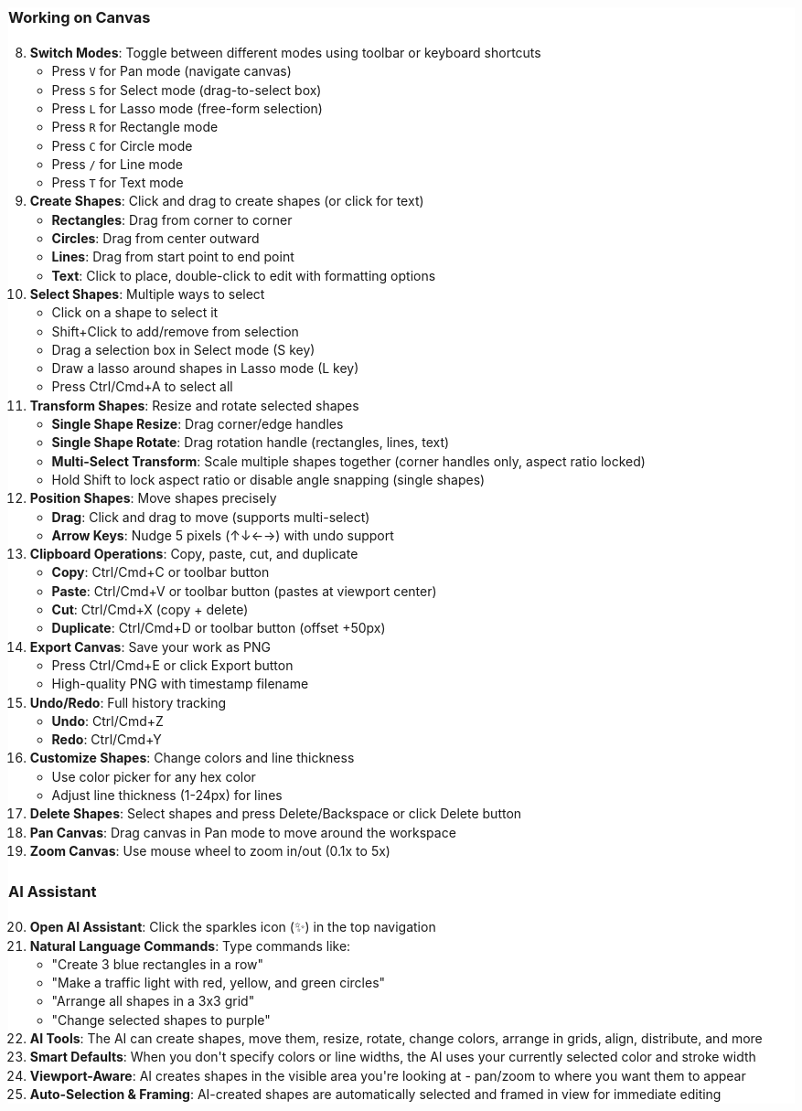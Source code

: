 ### Working on Canvas
8. **Switch Modes**: Toggle between different modes using toolbar or keyboard shortcuts
   - Press `V` for Pan mode (navigate canvas)
   - Press `S` for Select mode (drag-to-select box)
   - Press `L` for Lasso mode (free-form selection)
   - Press `R` for Rectangle mode
   - Press `C` for Circle mode
   - Press `/` for Line mode
   - Press `T` for Text mode
9. **Create Shapes**: Click and drag to create shapes (or click for text)
   - **Rectangles**: Drag from corner to corner
   - **Circles**: Drag from center outward
   - **Lines**: Drag from start point to end point
   - **Text**: Click to place, double-click to edit with formatting options
10. **Select Shapes**: Multiple ways to select
    - Click on a shape to select it
    - Shift+Click to add/remove from selection
    - Drag a selection box in Select mode (S key)
    - Draw a lasso around shapes in Lasso mode (L key)
    - Press Ctrl/Cmd+A to select all
11. **Transform Shapes**: Resize and rotate selected shapes
    - **Single Shape Resize**: Drag corner/edge handles
    - **Single Shape Rotate**: Drag rotation handle (rectangles, lines, text)
    - **Multi-Select Transform**: Scale multiple shapes together (corner handles only, aspect ratio locked)
    - Hold Shift to lock aspect ratio or disable angle snapping (single shapes)
12. **Position Shapes**: Move shapes precisely
    - **Drag**: Click and drag to move (supports multi-select)
    - **Arrow Keys**: Nudge 5 pixels (↑↓←→) with undo support
13. **Clipboard Operations**: Copy, paste, cut, and duplicate
    - **Copy**: Ctrl/Cmd+C or toolbar button
    - **Paste**: Ctrl/Cmd+V or toolbar button (pastes at viewport center)
    - **Cut**: Ctrl/Cmd+X (copy + delete)
    - **Duplicate**: Ctrl/Cmd+D or toolbar button (offset +50px)
14. **Export Canvas**: Save your work as PNG
    - Press Ctrl/Cmd+E or click Export button
    - High-quality PNG with timestamp filename
15. **Undo/Redo**: Full history tracking
    - **Undo**: Ctrl/Cmd+Z
    - **Redo**: Ctrl/Cmd+Y
16. **Customize Shapes**: Change colors and line thickness
    - Use color picker for any hex color
    - Adjust line thickness (1-24px) for lines
17. **Delete Shapes**: Select shapes and press Delete/Backspace or click Delete button
18. **Pan Canvas**: Drag canvas in Pan mode to move around the workspace
19. **Zoom Canvas**: Use mouse wheel to zoom in/out (0.1x to 5x)

### AI Assistant
20. **Open AI Assistant**: Click the sparkles icon (✨) in the top navigation
21. **Natural Language Commands**: Type commands like:
    - "Create 3 blue rectangles in a row"
    - "Make a traffic light with red, yellow, and green circles"
    - "Arrange all shapes in a 3x3 grid"
    - "Change selected shapes to purple"
22. **AI Tools**: The AI can create shapes, move them, resize, rotate, change colors, arrange in grids, align, distribute, and more
23. **Smart Defaults**: When you don't specify colors or line widths, the AI uses your currently selected color and stroke width
24. **Viewport-Aware**: AI creates shapes in the visible area you're looking at - pan/zoom to where you want them to appear
25. **Auto-Selection & Framing**: AI-created shapes are automatically selected and framed in view for immediate editing

